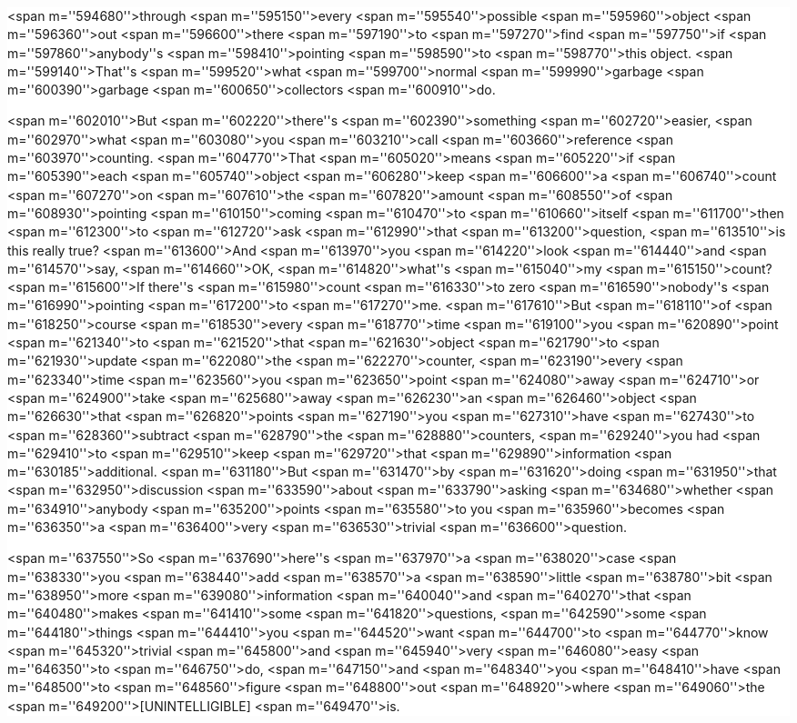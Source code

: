   <span m=''594680''>through</span> <span m=''595150''>every</span> <span m=''595540''>possible</span>
  <span m=''595960''>object</span> <span m=''596360''>out</span> <span m=''596600''>there</span>
  <span m=''597190''>to</span> <span m=''597270''>find</span> <span m=''597750''>if</span>
  <span m=''597860''>anybody''s</span> <span m=''598410''>pointing</span> <span m=''598590''>to</span>
  <span m=''598770''>this object.</span> <span m=''599140''>That''s</span> <span m=''599520''>what</span>
  <span m=''599700''>normal</span> <span m=''599990''>garbage</span> <span m=''600390''>garbage</span>
  <span m=''600650''>collectors</span> <span m=''600910''>do.</span> </p><p><span
  m=''602010''>But</span> <span m=''602220''>there''s</span> <span m=''602390''>something</span>
  <span m=''602720''>easier,</span> <span m=''602970''>what</span> <span m=''603080''>you</span>
  <span m=''603210''>call</span> <span m=''603660''>reference</span> <span m=''603970''>counting.</span>
  <span m=''604770''>That</span> <span m=''605020''>means</span> <span m=''605220''>if</span>
  <span m=''605390''>each</span> <span m=''605740''>object</span> <span m=''606280''>keep</span>
  <span m=''606600''>a</span> <span m=''606740''>count</span> <span m=''607270''>on</span>
  <span m=''607610''>the</span> <span m=''607820''>amount</span> <span m=''608550''>of</span>
  <span m=''608930''>pointing</span> <span m=''610150''>coming</span> <span m=''610470''>to</span>
  <span m=''610660''>itself</span> <span m=''611700''>then</span> <span m=''612300''>to</span>
  <span m=''612720''>ask</span> <span m=''612990''>that</span> <span m=''613200''>question,</span>
  <span m=''613510''>is  this really true?</span> <span m=''613600''>And</span> <span
  m=''613970''>you</span> <span m=''614220''>look</span> <span m=''614440''>and</span>
  <span m=''614570''>say,</span> <span m=''614660''>OK,</span> <span m=''614820''>what''s</span>
  <span m=''615040''>my</span> <span m=''615150''>count?</span> <span m=''615600''>If
  there''s</span> <span m=''615980''>count</span> <span m=''616330''>to zero</span>
  <span m=''616590''>nobody''s</span> <span m=''616990''>pointing</span> <span m=''617200''>to</span>
  <span m=''617270''>me.</span> <span m=''617610''>But</span> <span m=''618110''>of</span>
  <span m=''618250''>course</span> <span m=''618530''>every</span> <span m=''618770''>time</span>
  <span m=''619100''>you</span> <span m=''620890''>point</span> <span m=''621340''>to</span>
  <span m=''621520''>that</span> <span m=''621630''>object</span> <span m=''621790''>to</span>
  <span m=''621930''>update</span> <span m=''622080''>the</span> <span m=''622270''>counter,</span>
  <span m=''623190''>every</span> <span m=''623340''>time</span> <span m=''623560''>you</span>
  <span m=''623650''>point</span> <span m=''624080''>away</span> <span m=''624710''>or</span>
  <span m=''624900''>take</span> <span m=''625680''>away</span> <span m=''626230''>an</span>
  <span m=''626460''>object</span> <span m=''626630''>that</span> <span m=''626820''>points</span>
  <span m=''627190''>you</span> <span m=''627310''>have</span> <span m=''627430''>to</span>
  <span m=''628360''>subtract</span> <span m=''628790''>the</span> <span m=''628880''>counters,</span>
  <span m=''629240''>you had</span> <span m=''629410''>to</span> <span m=''629510''>keep</span>
  <span m=''629720''>that</span> <span m=''629890''>information</span> <span m=''630185''>additional.</span>
  <span m=''631180''>But</span> <span m=''631470''>by</span> <span m=''631620''>doing</span>
  <span m=''631950''>that</span> <span m=''632950''>discussion</span> <span m=''633590''>about</span>
  <span m=''633790''>asking</span> <span m=''634680''>whether</span> <span m=''634910''>anybody</span>
  <span m=''635200''>points</span> <span m=''635580''>to you</span> <span m=''635960''>becomes</span>
  <span m=''636350''>a</span> <span m=''636400''>very</span> <span m=''636530''>trivial</span>
  <span m=''636600''>question.</span> </p><p><span m=''637550''>So</span> <span m=''637690''>here''s</span>
  <span m=''637970''>a</span> <span m=''638020''>case</span> <span m=''638330''>you</span>
  <span m=''638440''>add</span> <span m=''638570''>a</span> <span m=''638590''>little</span>
  <span m=''638780''>bit</span> <span m=''638950''>more</span> <span m=''639080''>information</span>
  <span m=''640040''>and</span> <span m=''640270''>that</span> <span m=''640480''>makes</span>
  <span m=''641410''>some</span> <span m=''641820''>questions,</span> <span m=''642590''>some</span>
  <span m=''644180''>things</span> <span m=''644410''>you</span> <span m=''644520''>want</span>
  <span m=''644700''>to</span> <span m=''644770''>know</span> <span m=''645320''>trivial</span>
  <span m=''645800''>and</span> <span m=''645940''>very</span> <span m=''646080''>easy</span>
  <span m=''646350''>to</span> <span m=''646750''>do,</span> <span m=''647150''>and</span>
  <span m=''648340''>you</span> <span m=''648410''>have</span> <span m=''648500''>to</span>
  <span m=''648560''>figure</span> <span m=''648800''>out</span> <span m=''648920''>where</span>
  <span m=''649060''>the</span> <span m=''649200''>[UNINTELLIGIBLE]</span> <span m=''649470''>is.</span>
